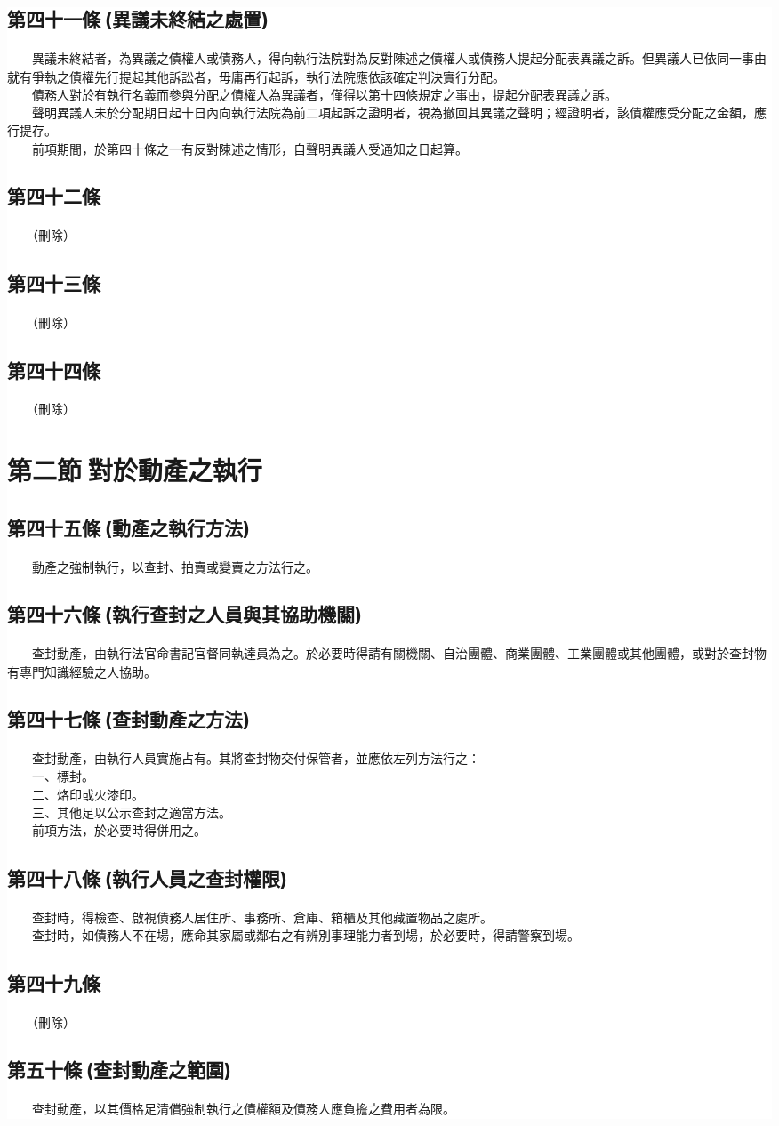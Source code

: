 
第四十一條 (異議未終結之處置)
-----------------------------
　　異議未終結者，為異議之債權人或債務人，得向執行法院對為反對陳述之債權人或債務人提起分配表異議之訴。但異議人已依同一事由就有爭執之債權先行提起其他訴訟者，毋庸再行起訴，執行法院應依該確定判決實行分配。  
　　債務人對於有執行名義而參與分配之債權人為異議者，僅得以第十四條規定之事由，提起分配表異議之訴。  
　　聲明異議人未於分配期日起十日內向執行法院為前二項起訴之證明者，視為撤回其異議之聲明；經證明者，該債權應受分配之金額，應行提存。  
　　前項期間，於第四十條之一有反對陳述之情形，自聲明異議人受通知之日起算。  


第四十二條 
-----------
　　（刪除）  


第四十三條 
-----------
　　（刪除）  


第四十四條 
-----------
　　（刪除）  


第二節  對於動產之執行
======================
第四十五條 (動產之執行方法)
---------------------------
　　動產之強制執行，以查封、拍賣或變賣之方法行之。  


第四十六條 (執行查封之人員與其協助機關)
---------------------------------------
　　查封動產，由執行法官命書記官督同執達員為之。於必要時得請有關機關、自治團體、商業團體、工業團體或其他團體，或對於查封物有專門知識經驗之人協助。  


第四十七條 (查封動產之方法)
---------------------------
　　查封動產，由執行人員實施占有。其將查封物交付保管者，並應依左列方法行之：  
　　一、標封。  
　　二、烙印或火漆印。  
　　三、其他足以公示查封之適當方法。  
　　前項方法，於必要時得併用之。  


第四十八條 (執行人員之查封權限)
-------------------------------
　　查封時，得檢查、啟視債務人居住所、事務所、倉庫、箱櫃及其他藏置物品之處所。  
　　查封時，如債務人不在場，應命其家屬或鄰右之有辨別事理能力者到場，於必要時，得請警察到場。  


第四十九條 
-----------
　　（刪除）  


第五十條 (查封動產之範圍)
-------------------------
　　查封動產，以其價格足清償強制執行之債權額及債務人應負擔之費用者為限。  
